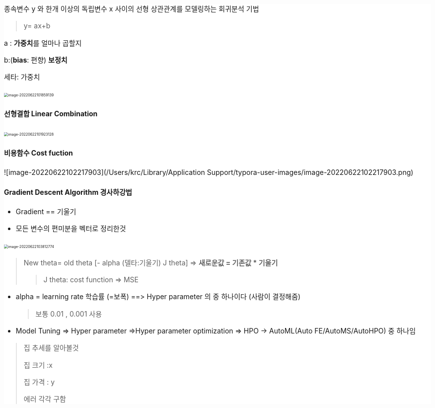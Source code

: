 종속변수 y 와 한개 이상의 독립변수 x 사이의 선형 상관관계를 모델링하는 회귀분석 기법

> 
>
>  y= ax+b

a : **가중치**를 얼마나 곱할지

b:(**bias**: 편향) **보정치**

 세타: 가중치

<img src="/Users/krc/Library/Application Support/typora-user-images/image-20220622101859139.png" alt="image-20220622101859139" style="zoom:50%;" />



#### 선형결합 Linear Combination 

<img src="/Users/krc/Library/Application Support/typora-user-images/image-20220622101923128.png" alt="image-20220622101923128" style="zoom:50%;" />



#### 비용함수 Cost fuction 

![image-20220622102217903](/Users/krc/Library/Application Support/typora-user-images/image-20220622102217903.png)





#### Gradient Descent Algorithm 경사하강법

- Gradient == 기울기

- 모든 변수의 편미분을 벡터로 정리한것

<img src="/Users/krc/Library/Application Support/typora-user-images/image-20220622103812774.png" alt="image-20220622103812774" style="zoom:50%;" />

> New theta= old theta [- alpha  (델타:기울기)  J theta] => **새로운값 = 기존값 * 기울기**
>
> > J theta: cost function => MSE
> >
> > 

- alpha = learning rate 학습률 (=보폭) ==> Hyper parameter 의 중 하나이다 (사람이 결정해줌)

  > 보통 0.01 , 0.001 사용 

- Model Tuning => Hyper parameter =>Hyper parameter optimization => HPO -> AutoML(Auto FE/AutoMS/AutoHPO) 중 하나임 



> 집 추세를 알아볼것
>
> 집 크기 :x
>
> 집 가격 : y
>
> 에러 각각 구함
